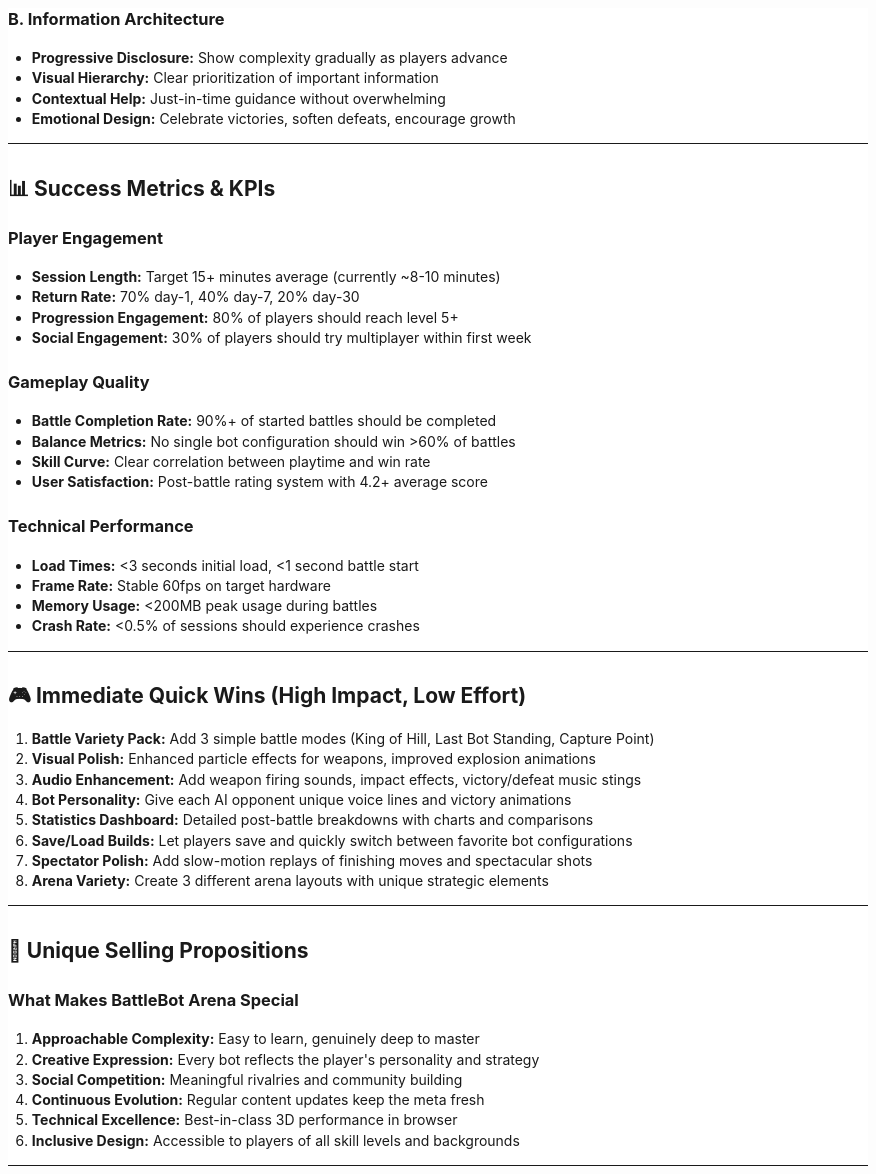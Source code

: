 ### B. Information Architecture
- **Progressive Disclosure:** Show complexity gradually as players advance
- **Visual Hierarchy:** Clear prioritization of important information
- **Contextual Help:** Just-in-time guidance without overwhelming
- **Emotional Design:** Celebrate victories, soften defeats, encourage growth

---

## 📊 Success Metrics & KPIs

### Player Engagement
- **Session Length:** Target 15+ minutes average (currently ~8-10 minutes)
- **Return Rate:** 70% day-1, 40% day-7, 20% day-30
- **Progression Engagement:** 80% of players should reach level 5+
- **Social Engagement:** 30% of players should try multiplayer within first week

### Gameplay Quality
- **Battle Completion Rate:** 90%+ of started battles should be completed
- **Balance Metrics:** No single bot configuration should win >60% of battles
- **Skill Curve:** Clear correlation between playtime and win rate
- **User Satisfaction:** Post-battle rating system with 4.2+ average score

### Technical Performance
- **Load Times:** <3 seconds initial load, <1 second battle start
- **Frame Rate:** Stable 60fps on target hardware
- **Memory Usage:** <200MB peak usage during battles
- **Crash Rate:** <0.5% of sessions should experience crashes

---

## 🎮 Immediate Quick Wins (High Impact, Low Effort)

1. **Battle Variety Pack:** Add 3 simple battle modes (King of Hill, Last Bot Standing, Capture Point)
2. **Visual Polish:** Enhanced particle effects for weapons, improved explosion animations
3. **Audio Enhancement:** Add weapon firing sounds, impact effects, victory/defeat music stings
4. **Bot Personality:** Give each AI opponent unique voice lines and victory animations
5. **Statistics Dashboard:** Detailed post-battle breakdowns with charts and comparisons
6. **Save/Load Builds:** Let players save and quickly switch between favorite bot configurations
7. **Spectator Polish:** Add slow-motion replays of finishing moves and spectacular shots
8. **Arena Variety:** Create 3 different arena layouts with unique strategic elements

---

## 🌟 Unique Selling Propositions

### What Makes BattleBot Arena Special
1. **Approachable Complexity:** Easy to learn, genuinely deep to master
2. **Creative Expression:** Every bot reflects the player's personality and strategy
3. **Social Competition:** Meaningful rivalries and community building
4. **Continuous Evolution:** Regular content updates keep the meta fresh
5. **Technical Excellence:** Best-in-class 3D performance in browser
6. **Inclusive Design:** Accessible to players of all skill levels and backgrounds

---